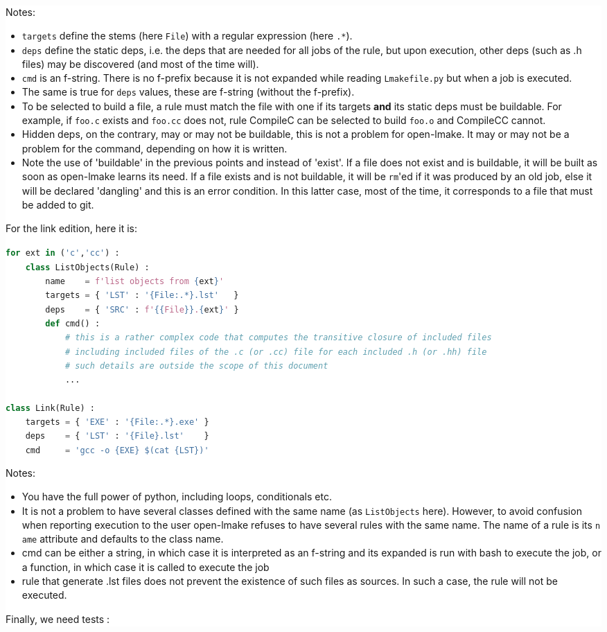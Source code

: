 Notes:

- `targets` define the stems (here `File`) with a regular expression (here `.*`).
- `deps` define the static deps, i.e. the deps that are needed for all jobs of the rule, but upon execution, other deps (such as .h files) may be discovered (and most of the time will).
- `cmd` is an f-string. There is no f-prefix because it is not expanded while reading `Lmakefile.py` but when a job is executed.
- The same is true for `deps` values, these are f-string (without the f-prefix).
- To be selected to build a file, a rule must match the file with one if its targets **and** its static deps must be buildable.
  For example, if `foo.c` exists and `foo.cc` does not, rule CompileC can be selected to build `foo.o` and CompileCC cannot.
- Hidden deps, on the contrary, may or may not be buildable, this is not a problem for open-lmake.
  It may or may not be a problem for the command, depending on how it is written.
- Note the use of 'buildable' in the previous points and instead of 'exist'.
  If a file does not exist and is buildable, it will be built as soon as open-lmake learns its need.
  If a file exists and is not buildable, it will be `rm`'ed if it was produced by an old job, else it will be declared 'dangling' and this is an error condition.
  In this latter case, most of the time, it corresponds to a file that must be added to git.

For the link edition, here it is:

```python
for ext in ('c','cc') :
	class ListObjects(Rule) :
		name    = f'list objects from {ext}'
		targets = { 'LST' : '{File:.*}.lst'   }
		deps    = { 'SRC' : f'{{File}}.{ext}' }
		def cmd() :
			# this is a rather complex code that computes the transitive closure of included files
			# including included files of the .c (or .cc) file for each included .h (or .hh) file
			# such details are outside the scope of this document
			...

class Link(Rule) :
	targets = { 'EXE' : '{File:.*}.exe' }
	deps    = { 'LST' : '{File}.lst'    }
	cmd     = 'gcc -o {EXE} $(cat {LST})'
```

Notes:

- You have the full power of python, including loops, conditionals etc.
- It is not a problem to have several classes defined with the same name (as `ListObjects` here).
  However, to avoid confusion when reporting execution to the user open-lmake refuses to have several rules with the same name.
  The name of a rule is its `name` attribute and defaults to the class name.
- cmd can be either a string, in which case it is interpreted as an f-string and its expanded is run with bash to execute the job,
  or a function, in which case it is called to execute the job
- rule that generate .lst files does not prevent the existence of such files as sources.
  In such a case, the rule will not be executed.

Finally, we need tests :
